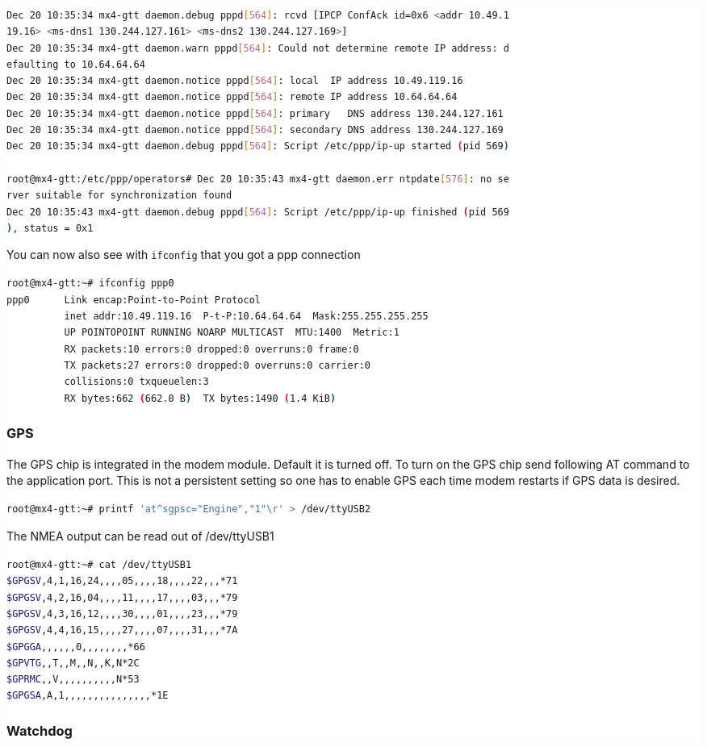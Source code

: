 ```bash
Dec 20 10:35:34 mx4-gtt daemon.debug pppd[564]: rcvd [IPCP ConfAck id=0x6 <addr 10.49.1
19.16> <ms-dns1 130.244.127.161> <ms-dns2 130.244.127.169>]
Dec 20 10:35:34 mx4-gtt daemon.warn pppd[564]: Could not determine remote IP address: d
efaulting to 10.64.64.64
Dec 20 10:35:34 mx4-gtt daemon.notice pppd[564]: local  IP address 10.49.119.16
Dec 20 10:35:34 mx4-gtt daemon.notice pppd[564]: remote IP address 10.64.64.64
Dec 20 10:35:34 mx4-gtt daemon.notice pppd[564]: primary   DNS address 130.244.127.161
Dec 20 10:35:34 mx4-gtt daemon.notice pppd[564]: secondary DNS address 130.244.127.169
Dec 20 10:35:34 mx4-gtt daemon.debug pppd[564]: Script /etc/ppp/ip-up started (pid 569)

root@mx4-gtt:/etc/ppp/operators# Dec 20 10:35:43 mx4-gtt daemon.err ntpdate[576]: no se
rver suitable for synchronization found
Dec 20 10:35:43 mx4-gtt daemon.debug pppd[564]: Script /etc/ppp/ip-up finished (pid 569
), status = 0x1
```

You can now also see with `ifconfig` that you got a ppp connection

```bash
root@mx4-gtt:~# ifconfig ppp0
ppp0      Link encap:Point-to-Point Protocol
          inet addr:10.49.119.16  P-t-P:10.64.64.64  Mask:255.255.255.255
          UP POINTOPOINT RUNNING NOARP MULTICAST  MTU:1400  Metric:1
          RX packets:10 errors:0 dropped:0 overruns:0 frame:0
          TX packets:27 errors:0 dropped:0 overruns:0 carrier:0
          collisions:0 txqueuelen:3
          RX bytes:662 (662.0 B)  TX bytes:1490 (1.4 KiB)
```

### GPS
The GPS chip is integrated in the modem module. Default it is turned off. To turn on the GPS chip send following AT command to the application port. This is not a persistent setting so one has to enable GPS each time modem restarts if GPS data is desired.

```bash
root@mx4-gtt:~# printf 'at^sgpsc="Engine","1"\r' > /dev/ttyUSB2
```

The NMEA output can be read out of /dev/ttyUSB1

```bash
root@mx4-gtt:~# cat /dev/ttyUSB1
$GPGSV,4,1,16,24,,,,05,,,,18,,,,22,,,*71
$GPGSV,4,2,16,04,,,,11,,,,17,,,,03,,,*79
$GPGSV,4,3,16,12,,,,30,,,,01,,,,23,,,*79
$GPGSV,4,4,16,15,,,,27,,,,07,,,,31,,,*7A
$GPGGA,,,,,,0,,,,,,,,*66
$GPVTG,,T,,M,,N,,K,N*2C
$GPRMC,,V,,,,,,,,,,N*53
$GPGSA,A,1,,,,,,,,,,,,,,,*1E
```

### Watchdog
